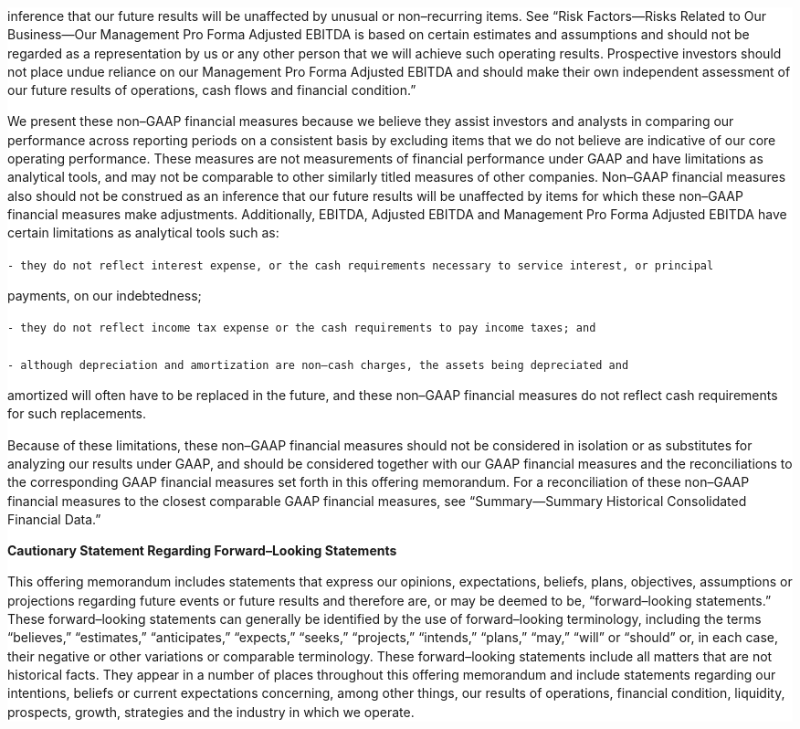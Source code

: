 inference that our future results will be unaffected by unusual or non–recurring items. See “Risk Factors—Risks
Related to Our Business—Our Management Pro Forma Adjusted EBITDA is based on certain estimates and
assumptions and should not be regarded as a representation by us or any other person that we will achieve such
operating results. Prospective investors should not place undue reliance on our Management Pro Forma Adjusted
EBITDA and should make their own independent assessment of our future results of operations, cash flows and
financial condition.”

We present these non–GAAP financial measures because we believe they assist investors and analysts in
comparing our performance across reporting periods on a consistent basis by excluding items that we do not believe
are indicative of our core operating performance. These measures are not measurements of financial performance
under GAAP and have limitations as analytical tools, and may not be comparable to other similarly titled measures
of other companies. Non–GAAP financial measures also should not be construed as an inference that our future
results will be unaffected by items for which these non–GAAP financial measures make adjustments. Additionally,
EBITDA, Adjusted EBITDA and Management Pro Forma Adjusted EBITDA have certain limitations as analytical
tools such as:

    - they do not reflect interest expense, or the cash requirements necessary to service interest, or principal
payments, on our indebtedness;

    - they do not reflect income tax expense or the cash requirements to pay income taxes; and

    - although depreciation and amortization are non–cash charges, the assets being depreciated and
amortized will often have to be replaced in the future, and these non–GAAP financial measures do not
reflect cash requirements for such replacements.

Because of these limitations, these non–GAAP financial measures should not be considered in isolation or
as substitutes for analyzing our results under GAAP, and should be considered together with our GAAP financial
measures and the reconciliations to the corresponding GAAP financial measures set forth in this offering
memorandum. For a reconciliation of these non–GAAP financial measures to the closest comparable GAAP
financial measures, see “Summary—Summary Historical Consolidated Financial Data.”

**Cautionary Statement Regarding Forward–Looking Statements**

This offering memorandum includes statements that express our opinions, expectations, beliefs, plans,
objectives, assumptions or projections regarding future events or future results and therefore are, or may be deemed
to be, “forward–looking statements.” These forward–looking statements can generally be identified by the use of
forward–looking terminology, including the terms “believes,” “estimates,” “anticipates,” “expects,” “seeks,”
“projects,” “intends,” “plans,” “may,” “will” or “should” or, in each case, their negative or other variations or
comparable terminology. These forward–looking statements include all matters that are not historical facts. They
appear in a number of places throughout this offering memorandum and include statements regarding our intentions,
beliefs or current expectations concerning, among other things, our results of operations, financial condition,
liquidity, prospects, growth, strategies and the industry in which we operate.